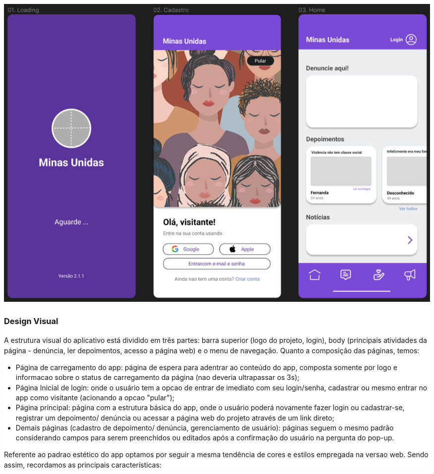 ![Prototipo - Mobile](img/prototipo_01.png)

### Design Visual

A estrutura visual do aplicativo está dividido em três partes: barra superior (logo do projeto, login), body (principais atividades da página - denúncia, ler depoimentos, acesso a página web) e o menu de navegação.
Quanto a composição das páginas, temos:

- Página de carregamento do app: página de espera para adentrar ao conteúdo do app, composta somente por logo e informacao sobre o status de carregamento da página (nao deveria ultrapassar os 3s);
- Página Inicial de login: onde o usuário tem a opcao de entrar de imediato com seu login/senha, cadastrar ou mesmo entrar no app como visitante (acionando a opcao "pular");
- Página principal: página com a estrutura básica do app, onde o usuário poderá novamente fazer login ou cadastrar-se, registrar um depoimento/ denúncia ou acessar a página web do projeto através de um link direto;
- Demais páginas (cadastro de depoimento/ denúncia, gerenciamento de usuário): páginas seguem o mesmo padrão considerando campos para serem preenchidos ou editados após a confirmação do usuário na pergunta do pop-up.

Referente ao padrao estético do app optamos por seguir a mesma tendência de cores e estilos empregada na versao web. Sendo assim, recordamos as principais características:
